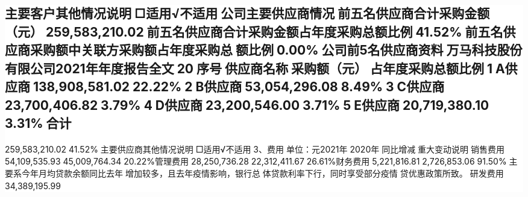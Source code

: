 主要客户其他情况说明
□适用√不适用
公司主要供应商情况
前五名供应商合计采购金额（元）
259,583,210.02
前五名供应商合计采购金额占年度采购总额比例
41.52%
前五名供应商采购额中关联方采购额占年度采购总
额比例
0.00%
公司前5名供应商资料
万马科技股份有限公司2021年年度报告全文
20
序号
供应商名称
采购额（元）
占年度采购总额比例
1
A供应商
138,908,581.02
22.22%
2
B供应商
53,054,296.08
8.49%
3
C供应商
23,700,406.82
3.79%
4
D供应商
23,200,546.00
3.71%
5
E供应商
20,719,380.10
3.31%
合计
--
259,583,210.02
41.52%
主要供应商其他情况说明
□适用√不适用
3、费用
单位：元2021年
2020年
同比增减
重大变动说明
销售费用
54,109,535.93
45,009,764.34
20.22%管理费用
28,250,736.28
22,312,411.67
26.61%财务费用
5,221,816.81
2,726,853.06
91.50%
主要系今年月均贷款余额同比去年
增加较多，且去年疫情影响，银行总
体贷款利率下行，同时享受部分疫情
贷优惠政策所致。
研发费用
34,389,195.99